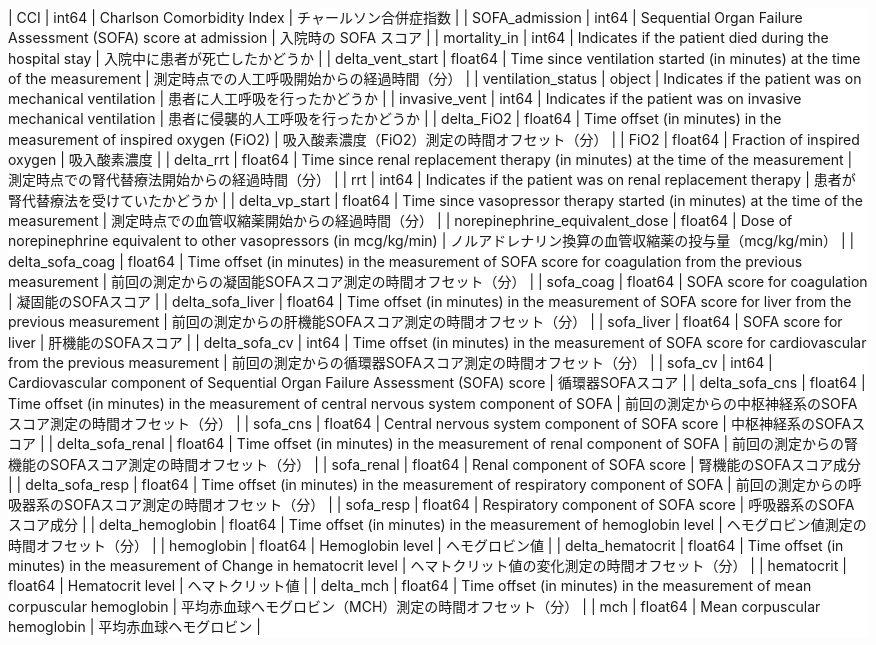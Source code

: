 | CCI                            | int64   | Charlson Comorbidity Index                                                                                 | チャールソン合併症指数                              |
| SOFA_admission                 | int64   | Sequential Organ Failure Assessment (SOFA) score at admission                                              | 入院時の SOFA スコア                            |
| mortality_in                   | int64   | Indicates if the patient died during the hospital stay                                                     | 入院中に患者が死亡したかどうか                          |
| delta_vent_start               | float64 | Time since ventilation started (in minutes) at the time of the measurement                                 | 測定時点での人工呼吸開始からの経過時間（分）                   |
| ventilation_status             | object  | Indicates if the patient was on mechanical ventilation                                                     | 患者に人工呼吸を行ったかどうか                          |
| invasive_vent                  | int64   | Indicates if the patient was on invasive mechanical ventilation                                            | 患者に侵襲的人工呼吸を行ったかどうか                       |
| delta_FiO2                     | float64 | Time offset (in minutes) in the measurement of inspired oxygen (FiO2)                                      | 吸入酸素濃度（FiO2）測定の時間オフセット（分）                |
| FiO2                           | float64 | Fraction of inspired oxygen                                                                                | 吸入酸素濃度                                   |
| delta_rrt                      | float64 | Time since renal replacement therapy (in minutes) at the time of the measurement                           | 測定時点での腎代替療法開始からの経過時間（分）                  |
| rrt                            | int64   | Indicates if the patient was on renal replacement therapy                                                  | 患者が腎代替療法を受けていたかどうか                       |
| delta_vp_start                 | float64 | Time since vasopressor therapy started (in minutes) at the time of the measurement                         | 測定時点での血管収縮薬開始からの経過時間（分）                  |
| norepinephrine_equivalent_dose | float64 | Dose of norepinephrine equivalent to other vasopressors (in mcg/kg/min)                                    | ノルアドレナリン換算の血管収縮薬の投与量（mcg/kg/min）         |
| delta_sofa_coag                | float64 | Time offset (in minutes) in the measurement of SOFA score for coagulation from the previous measurement    | 前回の測定からの凝固能SOFAスコア測定の時間オフセット（分）          |
| sofa_coag                      | float64 | SOFA score for coagulation                                                                                 | 凝固能のSOFAスコア                              |
| delta_sofa_liver               | float64 | Time offset (in minutes) in the measurement of SOFA score for liver from the previous measurement          | 前回の測定からの肝機能SOFAスコア測定の時間オフセット（分）          |
| sofa_liver                     | float64 | SOFA score for liver                                                                                       | 肝機能のSOFAスコア                              |
| delta_sofa_cv                  | int64   | Time offset (in minutes) in the measurement of SOFA score for cardiovascular from the previous measurement | 前回の測定からの循環器SOFAスコア測定の時間オフセット（分）          |
| sofa_cv                        | int64   | Cardiovascular component of Sequential Organ Failure Assessment (SOFA) score                               | 循環器SOFAスコア                               |
| delta_sofa_cns                 | float64 | Time offset (in minutes) in the measurement of central nervous system component of SOFA                    | 前回の測定からの中枢神経系のSOFAスコア測定の時間オフセット（分）       |
| sofa_cns                       | float64 | Central nervous system component of SOFA score                                                             | 中枢神経系のSOFAスコア                            |
| delta_sofa_renal               | float64 | Time offset (in minutes) in the measurement of renal component of SOFA                                     | 前回の測定からの腎機能のSOFAスコア測定の時間オフセット（分）         |
| sofa_renal                     | float64 | Renal component of SOFA score                                                                              | 腎機能のSOFAスコア成分                            |
| delta_sofa_resp                | float64 | Time offset (in minutes) in the measurement of respiratory component of SOFA                               | 前回の測定からの呼吸器系のSOFAスコア測定の時間オフセット（分）        |
| sofa_resp                      | float64 | Respiratory component of SOFA score                                                                        | 呼吸器系のSOFAスコア成分                           |
| delta_hemoglobin               | float64 | Time offset (in minutes) in the measurement of hemoglobin level                                            | ヘモグロビン値測定の時間オフセット（分）                     |
| hemoglobin                     | float64 | Hemoglobin level                                                                                           | ヘモグロビン値                                  |
| delta_hematocrit               | float64 | Time offset (in minutes) in the measurement of Change in hematocrit level                                  | ヘマトクリット値の変化測定の時間オフセット（分）                 |
| hematocrit                     | float64 | Hematocrit level                                                                                           | ヘマトクリット値                                 |
| delta_mch                      | float64 | Time offset (in minutes) in the measurement of mean corpuscular hemoglobin                                 | 平均赤血球ヘモグロビン（MCH）測定の時間オフセット（分）            |
| mch                            | float64 | Mean corpuscular hemoglobin                                                                                | 平均赤血球ヘモグロビン                              |